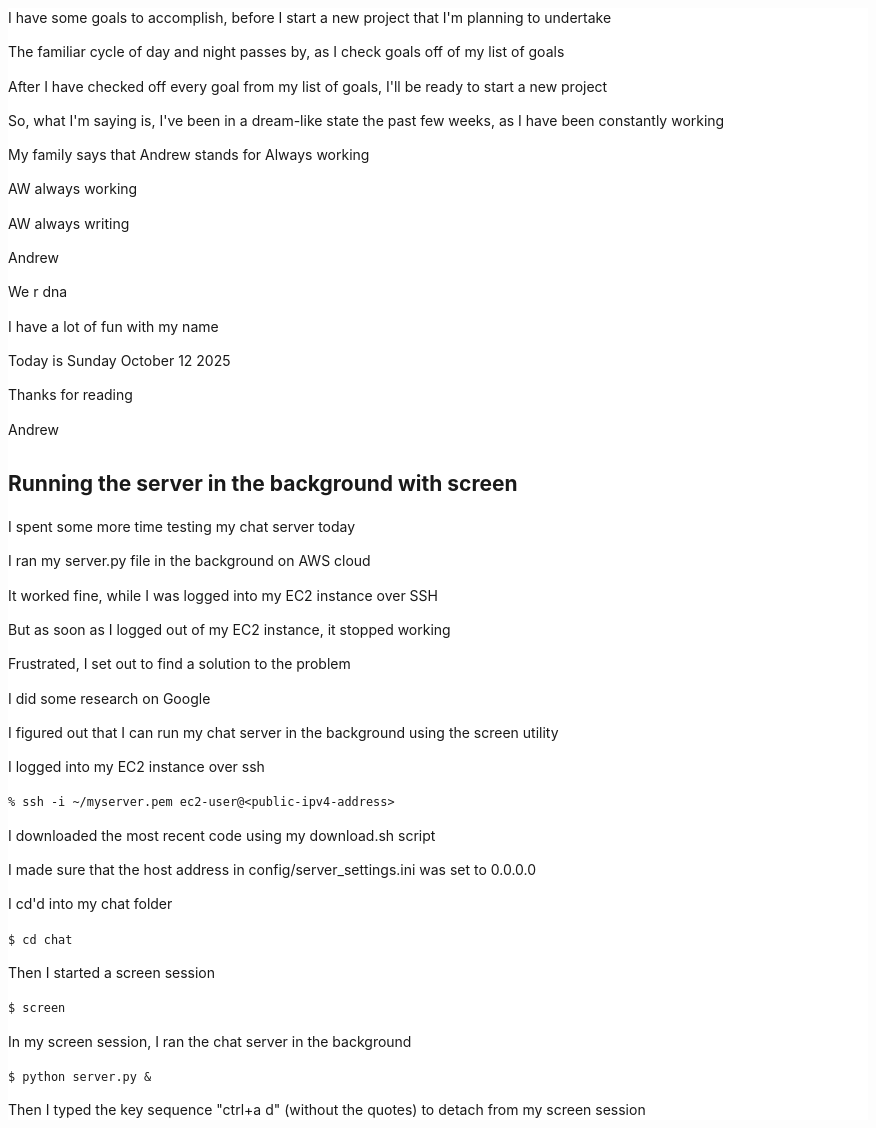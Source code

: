 I have some goals to accomplish, before I start a new project that I'm planning to undertake

The familiar cycle of day and night passes by, as I check goals off of my list of goals

After I have checked off every goal from my list of goals, I'll be ready to start a new project

So, what I'm saying is, I've been in a dream-like state the past few weeks, as I have been constantly working

My family says that Andrew stands for Always working

AW always working

AW always writing

Andrew

We r dna

I have a lot of fun with my name

Today is Sunday October 12 2025

Thanks for reading

Andrew

## Running the server in the background with screen

I spent some more time testing my chat server today

I ran my server.py file in the background on AWS cloud

It worked fine, while I was logged into my EC2 instance over SSH

But as soon as I logged out of my EC2 instance, it stopped working

Frustrated, I set out to find a solution to the problem

I did some research on Google

I figured out that I can run my chat server in the background using the screen utility

I logged into my EC2 instance over ssh

    % ssh -i ~/myserver.pem ec2-user@<public-ipv4-address>

I downloaded the most recent code using my download.sh script

I made sure that the host address in config/server_settings.ini was set to 0.0.0.0

I cd'd into my chat folder

    $ cd chat

Then I started a screen session

    $ screen

In my screen session, I ran the chat server in the background

    $ python server.py &

Then I typed the key sequence "ctrl+a d" (without the quotes) to detach from my screen session
